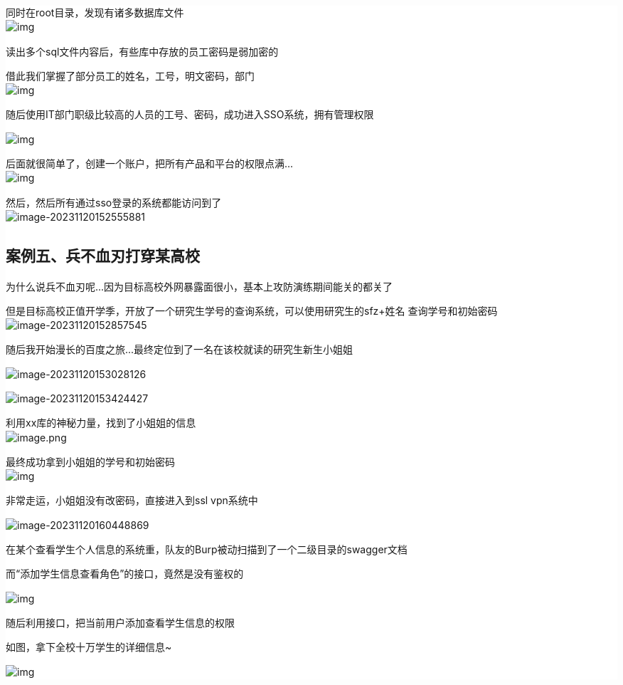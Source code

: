 同时在root目录，发现有诸多数据库文件  
![img](https://shs3.b.qianxin.com/attack_forum/2023/11/attach-b03e308568915fd49965a3985ec8164095874c87.png)

读出多个sql文件内容后，有些库中存放的员工密码是弱加密的

借此我们掌握了部分员工的姓名，工号，明文密码，部门  
![img](https://shs3.b.qianxin.com/attack_forum/2023/11/attach-8f7f81007f838689395c8972e835845cbb49baf4.png)

随后使用IT部门职级比较高的人员的工号、密码，成功进入SSO系统，拥有管理权限

![img](https://shs3.b.qianxin.com/attack_forum/2023/11/attach-5f948f3ccc360b025af50a110e8f2e909e87a317.png)

后面就很简单了，创建一个账户，把所有产品和平台的权限点满...  
![img](https://shs3.b.qianxin.com/attack_forum/2023/11/attach-a02f5a939dbb557833c163b0e8e172e777d91c56.png)

然后，然后所有通过sso登录的系统都能访问到了  
![image-20231120152555881](https://shs3.b.qianxin.com/attack_forum/2023/11/attach-35752d1dd61b0f31f35d88e60d78bb9c6c125a42.png)

案例五、兵不血刃打穿某高校
-------------

为什么说兵不血刃呢...因为目标高校外网暴露面很小，基本上攻防演练期间能关的都关了

但是目标高校正值开学季，开放了一个研究生学号的查询系统，可以使用研究生的sfz+姓名 查询学号和初始密码  
![image-20231120152857545](https://shs3.b.qianxin.com/attack_forum/2023/11/attach-6cb82184cd08d78a3a983d8e93c8fea32bccf544.png)

随后我开始漫长的百度之旅...最终定位到了一名在该校就读的研究生新生小姐姐

![image-20231120153028126](https://shs3.b.qianxin.com/attack_forum/2023/11/attach-f94bebadf74836b73ca91a6179f6cb14041e28d3.png)

![image-20231120153424427](https://shs3.b.qianxin.com/attack_forum/2023/11/attach-ffb37fc407bf4c0aa37e94f0499c0ead0a389a6e.png)

利用xx库的神秘力量，找到了小姐姐的信息  
![image.png](https://shs3.b.qianxin.com/attack_forum/2023/11/attach-5eff4df123e81e30b025cf5e03f3388ec8757a4c.png)

最终成功拿到小姐姐的学号和初始密码  
![img](https://shs3.b.qianxin.com/attack_forum/2023/11/attach-2b6646cf5620f45da1d12c3757bd4f71d8f3ca33.png)

非常走运，小姐姐没有改密码，直接进入到ssl vpn系统中

![image-20231120160448869](https://shs3.b.qianxin.com/attack_forum/2023/11/attach-5b357b6b658351e7dc4aab35a0e6c14c10778348.png)

在某个查看学生个人信息的系统重，队友的Burp被动扫描到了一个二级目录的swagger文档

而“添加学生信息查看角色”的接口，竟然是没有鉴权的

![img](https://shs3.b.qianxin.com/attack_forum/2023/11/attach-8e212a2c034e0cb5465572be0d4439a64e5a40d5.png)

随后利用接口，把当前用户添加查看学生信息的权限

如图，拿下全校十万学生的详细信息~

![img](https://shs3.b.qianxin.com/attack_forum/2023/11/attach-9f05c6cb1f2c7a50bdb5a52d7925b284de7782da.png)
